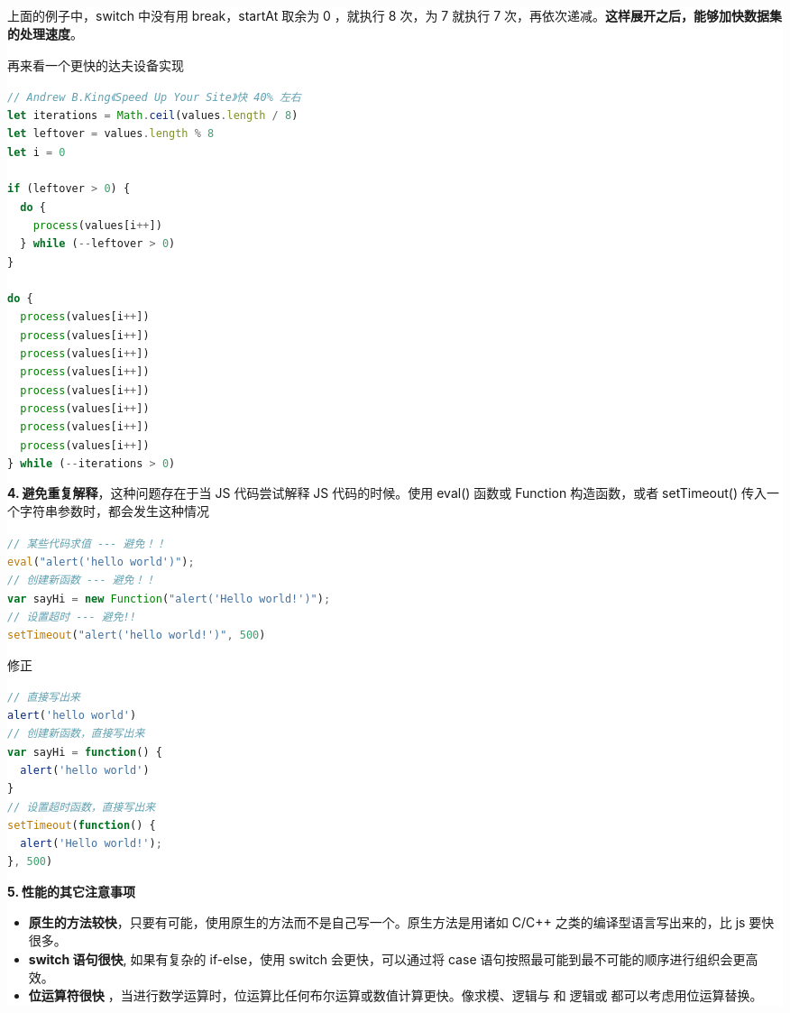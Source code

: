 上面的例子中，switch 中没有用 break，startAt 取余为 0 ，就执行 8 次，为 7 就执行 7 次，再依次递减。**这样展开之后，能够加快数据集的处理速度**。

再来看一个更快的达夫设备实现

```js
// Andrew B.King《Speed Up Your Site》快 40% 左右
let iterations = Math.ceil(values.length / 8)
let leftover = values.length % 8
let i = 0

if (leftover > 0) {
  do {
    process(values[i++])
  } while (--leftover > 0)
}

do {
  process(values[i++])
  process(values[i++])
  process(values[i++])
  process(values[i++])
  process(values[i++])
  process(values[i++])
  process(values[i++])
  process(values[i++])
} while (--iterations > 0)
```

**4. 避免重复解释**，这种问题存在于当 JS 代码尝试解释 JS 代码的时候。使用 eval() 函数或 Function 构造函数，或者 setTimeout() 传入一个字符串参数时，都会发生这种情况
```js
// 某些代码求值 --- 避免！！
eval("alert('hello world')");
// 创建新函数 --- 避免！！
var sayHi = new Function("alert('Hello world!')");
// 设置超时 --- 避免!!
setTimeout("alert('hello world!')", 500)
```
修正
```js
// 直接写出来
alert('hello world')
// 创建新函数，直接写出来
var sayHi = function() {
  alert('hello world')
}
// 设置超时函数，直接写出来
setTimeout(function() {
  alert('Hello world!');
}, 500)
```

**5. 性能的其它注意事项**
- **原生的方法较快**，只要有可能，使用原生的方法而不是自己写一个。原生方法是用诸如 C/C++ 之类的编译型语言写出来的，比 js 要快很多。
- **switch 语句很快**, 如果有复杂的 if-else，使用 switch 会更快，可以通过将 case 语句按照最可能到最不可能的顺序进行组织会更高效。
- **位运算符很快** ，当进行数学运算时，位运算比任何布尔运算或数值计算更快。像求模、逻辑与 和 逻辑或 都可以考虑用位运算替换。
